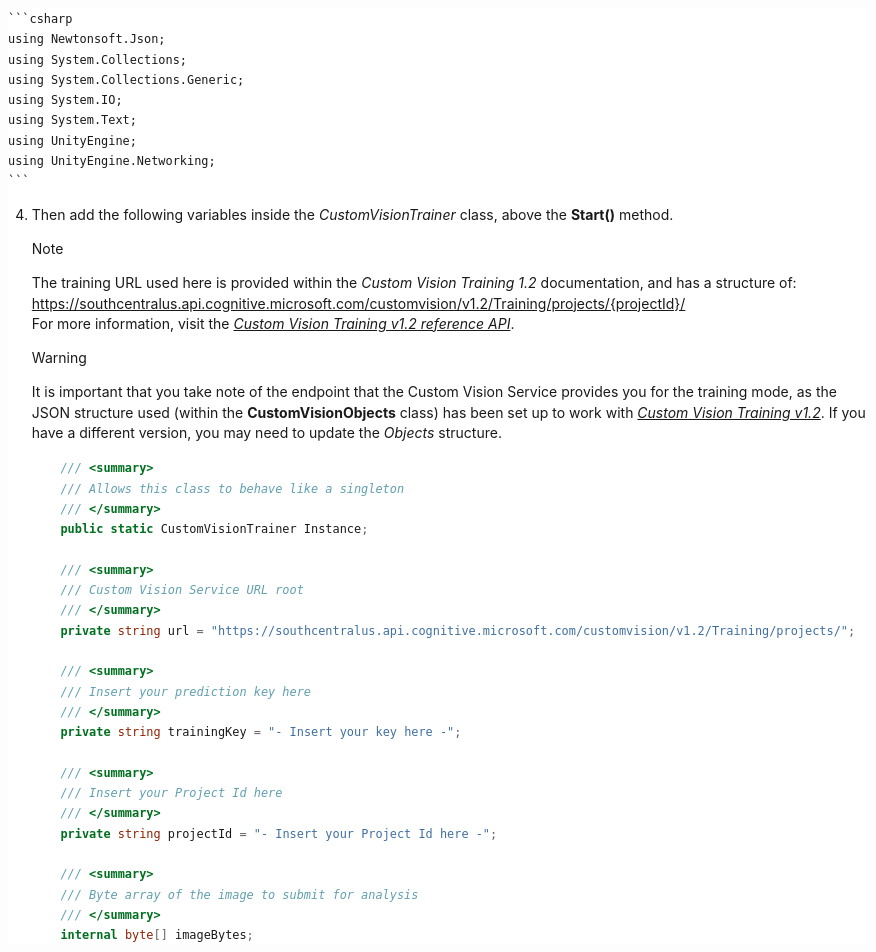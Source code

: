     ```csharp
    using Newtonsoft.Json;
    using System.Collections;
    using System.Collections.Generic;
    using System.IO;
    using System.Text;
    using UnityEngine;
    using UnityEngine.Networking;
    ```

4.  Then add the following variables inside the *CustomVisionTrainer* class, above the **Start()** method. 

    > [!NOTE]
    > The training URL used here is provided within the *Custom Vision Training 1.2* documentation, and has a structure of: 
    > https://southcentralus.api.cognitive.microsoft.com/customvision/v1.2/Training/projects/{projectId}/  
    > For more information, visit the [*Custom Vision Training v1.2 reference API*](https://southcentralus.dev.cognitive.microsoft.com/docs/services/f2d62aa3b93843d79e948fe87fa89554/operations/5a3044ee08fa5e06b890f11f).

    > [!WARNING]
    > It is important that you take note of the endpoint that the Custom Vision Service provides you for the training mode, as the JSON structure used (within the **CustomVisionObjects** class) has been set up to work with [*Custom Vision Training v1.2*](https://southcentralus.dev.cognitive.microsoft.com/docs/services/f2d62aa3b93843d79e948fe87fa89554/operations/5a3044ee08fa5e06b890f11f). If you have a different version, you may need to update the *Objects* structure.

    ```csharp
        /// <summary>
        /// Allows this class to behave like a singleton
        /// </summary>
        public static CustomVisionTrainer Instance;

        /// <summary>
        /// Custom Vision Service URL root
        /// </summary>
        private string url = "https://southcentralus.api.cognitive.microsoft.com/customvision/v1.2/Training/projects/";

        /// <summary>
        /// Insert your prediction key here
        /// </summary>
        private string trainingKey = "- Insert your key here -";

        /// <summary>
        /// Insert your Project Id here
        /// </summary>
        private string projectId = "- Insert your Project Id here -";

        /// <summary>
        /// Byte array of the image to submit for analysis
        /// </summary>
        internal byte[] imageBytes;
